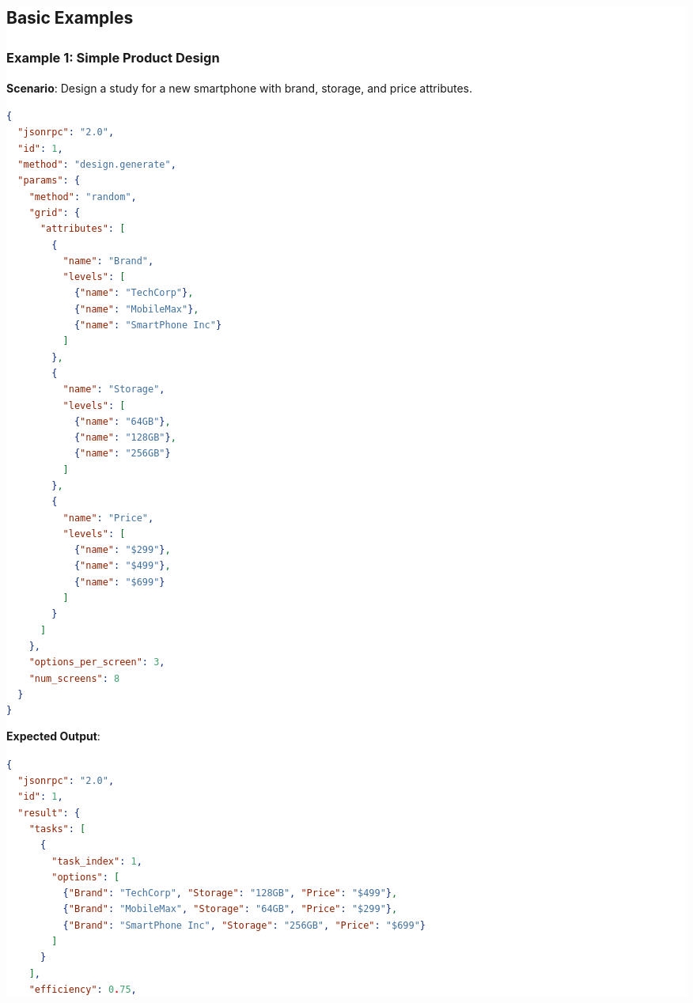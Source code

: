 ## Basic Examples

### Example 1: Simple Product Design

**Scenario**: Design a study for a new smartphone with brand, storage, and price attributes.

```json
{
  "jsonrpc": "2.0",
  "id": 1,
  "method": "design.generate",
  "params": {
    "method": "random",
    "grid": {
      "attributes": [
        {
          "name": "Brand",
          "levels": [
            {"name": "TechCorp"},
            {"name": "MobileMax"},
            {"name": "SmartPhone Inc"}
          ]
        },
        {
          "name": "Storage",
          "levels": [
            {"name": "64GB"},
            {"name": "128GB"},
            {"name": "256GB"}
          ]
        },
        {
          "name": "Price",
          "levels": [
            {"name": "$299"},
            {"name": "$499"},
            {"name": "$699"}
          ]
        }
      ]
    },
    "options_per_screen": 3,
    "num_screens": 8
  }
}
```

**Expected Output**:
```json
{
  "jsonrpc": "2.0",
  "id": 1,
  "result": {
    "tasks": [
      {
        "task_index": 1,
        "options": [
          {"Brand": "TechCorp", "Storage": "128GB", "Price": "$499"},
          {"Brand": "MobileMax", "Storage": "64GB", "Price": "$299"},
          {"Brand": "SmartPhone Inc", "Storage": "256GB", "Price": "$699"}
        ]
      }
    ],
    "efficiency": 0.75,
```